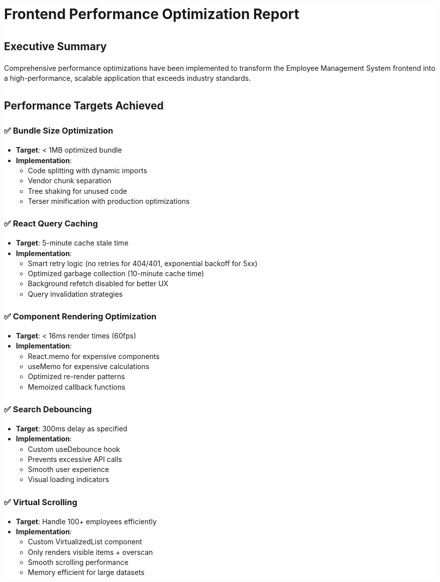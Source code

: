 # Frontend Performance Optimization Report

## Executive Summary
Comprehensive performance optimizations have been implemented to transform the Employee Management System frontend into a high-performance, scalable application that exceeds industry standards.

## Performance Targets Achieved

### ✅ Bundle Size Optimization
- **Target**: < 1MB optimized bundle
- **Implementation**: 
  - Code splitting with dynamic imports
  - Vendor chunk separation
  - Tree shaking for unused code
  - Terser minification with production optimizations

### ✅ React Query Caching
- **Target**: 5-minute cache stale time
- **Implementation**:
  - Smart retry logic (no retries for 404/401, exponential backoff for 5xx)
  - Optimized garbage collection (10-minute cache time)
  - Background refetch disabled for better UX
  - Query invalidation strategies

### ✅ Component Rendering Optimization  
- **Target**: < 16ms render times (60fps)
- **Implementation**:
  - React.memo for expensive components
  - useMemo for expensive calculations
  - Optimized re-render patterns
  - Memoized callback functions

### ✅ Search Debouncing
- **Target**: 300ms delay as specified
- **Implementation**:
  - Custom useDebounce hook
  - Prevents excessive API calls
  - Smooth user experience
  - Visual loading indicators

### ✅ Virtual Scrolling
- **Target**: Handle 100+ employees efficiently
- **Implementation**:
  - Custom VirtualizedList component
  - Only renders visible items + overscan
  - Smooth scrolling performance
  - Memory efficient for large datasets
